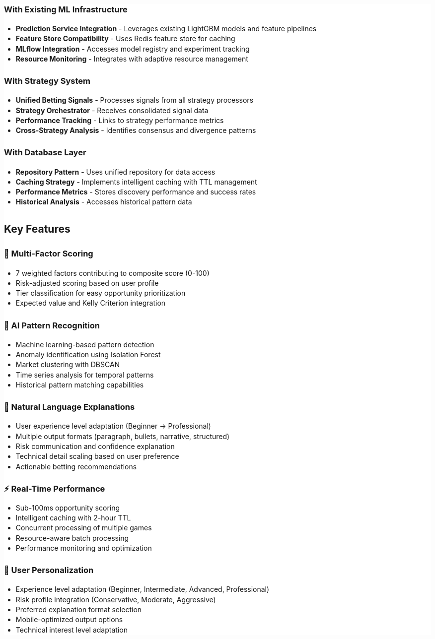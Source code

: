 ### With Existing ML Infrastructure
- **Prediction Service Integration** - Leverages existing LightGBM models and feature pipelines
- **Feature Store Compatibility** - Uses Redis feature store for caching
- **MLflow Integration** - Accesses model registry and experiment tracking
- **Resource Monitoring** - Integrates with adaptive resource management

### With Strategy System
- **Unified Betting Signals** - Processes signals from all strategy processors
- **Strategy Orchestrator** - Receives consolidated signal data
- **Performance Tracking** - Links to strategy performance metrics
- **Cross-Strategy Analysis** - Identifies consensus and divergence patterns

### With Database Layer
- **Repository Pattern** - Uses unified repository for data access
- **Caching Strategy** - Implements intelligent caching with TTL management
- **Performance Metrics** - Stores discovery performance and success rates
- **Historical Analysis** - Accesses historical pattern data

## Key Features

### 🎯 Multi-Factor Scoring
- 7 weighted factors contributing to composite score (0-100)
- Risk-adjusted scoring based on user profile
- Tier classification for easy opportunity prioritization
- Expected value and Kelly Criterion integration

### 🧠 AI Pattern Recognition
- Machine learning-based pattern detection
- Anomaly identification using Isolation Forest
- Market clustering with DBSCAN
- Time series analysis for temporal patterns
- Historical pattern matching capabilities

### 📝 Natural Language Explanations
- User experience level adaptation (Beginner → Professional)
- Multiple output formats (paragraph, bullets, narrative, structured)
- Risk communication and confidence explanation
- Technical detail scaling based on user preference
- Actionable betting recommendations

### ⚡ Real-Time Performance
- Sub-100ms opportunity scoring
- Intelligent caching with 2-hour TTL
- Concurrent processing of multiple games
- Resource-aware batch processing
- Performance monitoring and optimization

### 🔧 User Personalization
- Experience level adaptation (Beginner, Intermediate, Advanced, Professional)
- Risk profile integration (Conservative, Moderate, Aggressive)
- Preferred explanation format selection
- Mobile-optimized output options
- Technical interest level adaptation
